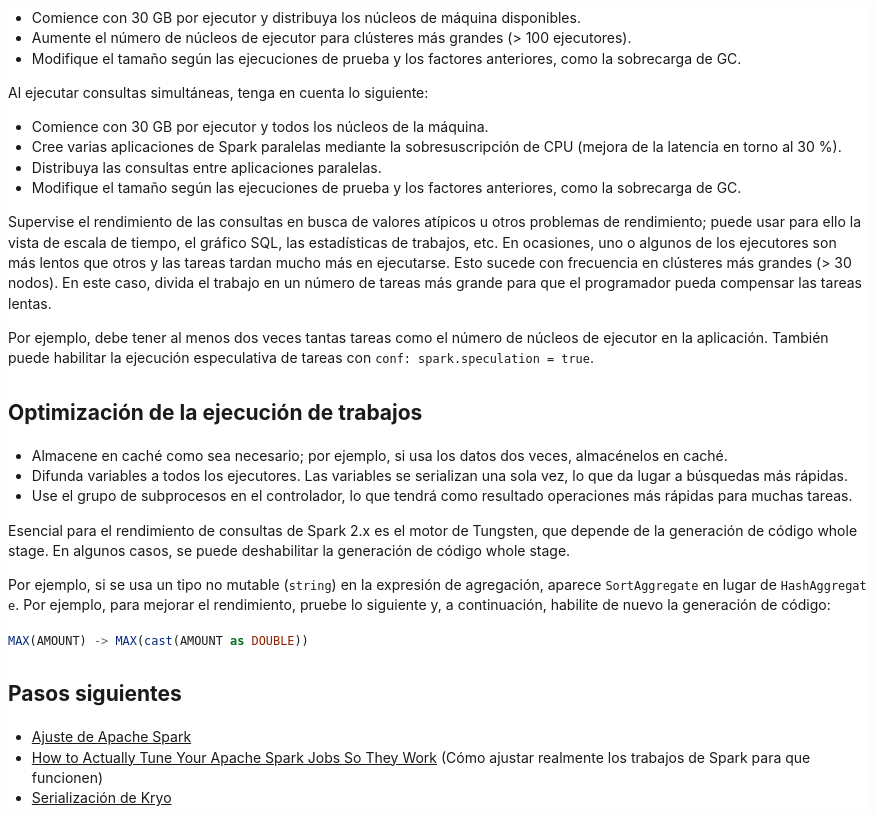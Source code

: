 * Comience con 30 GB por ejecutor y distribuya los núcleos de máquina disponibles.
* Aumente el número de núcleos de ejecutor para clústeres más grandes (> 100 ejecutores).
* Modifique el tamaño según las ejecuciones de prueba y los factores anteriores, como la sobrecarga de GC.

Al ejecutar consultas simultáneas, tenga en cuenta lo siguiente:

* Comience con 30 GB por ejecutor y todos los núcleos de la máquina.
* Cree varias aplicaciones de Spark paralelas mediante la sobresuscripción de CPU (mejora de la latencia en torno al 30 %).
* Distribuya las consultas entre aplicaciones paralelas.
* Modifique el tamaño según las ejecuciones de prueba y los factores anteriores, como la sobrecarga de GC.

Supervise el rendimiento de las consultas en busca de valores atípicos u otros problemas de rendimiento; puede usar para ello la vista de escala de tiempo, el gráfico SQL, las estadísticas de trabajos, etc. En ocasiones, uno o algunos de los ejecutores son más lentos que otros y las tareas tardan mucho más en ejecutarse. Esto sucede con frecuencia en clústeres más grandes (> 30 nodos). En este caso, divida el trabajo en un número de tareas más grande para que el programador pueda compensar las tareas lentas. 

Por ejemplo, debe tener al menos dos veces tantas tareas como el número de núcleos de ejecutor en la aplicación. También puede habilitar la ejecución especulativa de tareas con `conf: spark.speculation = true`.

## <a name="optimize-job-execution"></a>Optimización de la ejecución de trabajos

* Almacene en caché como sea necesario; por ejemplo, si usa los datos dos veces, almacénelos en caché.
* Difunda variables a todos los ejecutores. Las variables se serializan una sola vez, lo que da lugar a búsquedas más rápidas.
* Use el grupo de subprocesos en el controlador, lo que tendrá como resultado operaciones más rápidas para muchas tareas.

Esencial para el rendimiento de consultas de Spark 2.x es el motor de Tungsten, que depende de la generación de código whole stage. En algunos casos, se puede deshabilitar la generación de código whole stage. 

Por ejemplo, si se usa un tipo no mutable (`string`) en la expresión de agregación, aparece `SortAggregate` en lugar de `HashAggregate`. Por ejemplo, para mejorar el rendimiento, pruebe lo siguiente y, a continuación, habilite de nuevo la generación de código:

```sql
MAX(AMOUNT) -> MAX(cast(AMOUNT as DOUBLE))
```

## <a name="next-steps"></a>Pasos siguientes

- [Ajuste de Apache Spark](https://spark.apache.org/docs/2.4.5/tuning.html)
- [How to Actually Tune Your Apache Spark Jobs So They Work](https://www.slideshare.net/ilganeli/how-to-actually-tune-your-spark-jobs-so-they-work) (Cómo ajustar realmente los trabajos de Spark para que funcionen)
- [Serialización de Kryo](https://github.com/EsotericSoftware/kryo)
